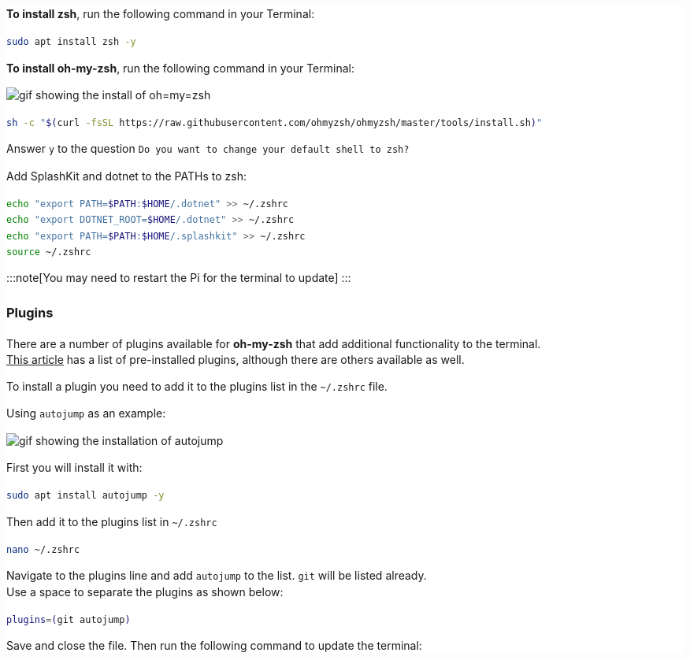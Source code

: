 **To install zsh**, run the following command in your Terminal:

```bash
sudo apt install zsh -y
```

**To install oh-my-zsh**, run the following command in your Terminal:

![gif showing the install of oh=my=zsh](/gifs/setup-pi/1-2-setup-pi-OMZ-Install.gif)

```bash
sh -c "$(curl -fsSL https://raw.githubusercontent.com/ohmyzsh/ohmyzsh/master/tools/install.sh)"
```

Answer `y` to the question `Do you want to change your default shell to zsh?`

Add SplashKit and dotnet to the PATHs to zsh:

```bash
echo "export PATH=$PATH:$HOME/.dotnet" >> ~/.zshrc
echo "export DOTNET_ROOT=$HOME/.dotnet" >> ~/.zshrc
echo "export PATH=$PATH:$HOME/.splashkit" >> ~/.zshrc
source ~/.zshrc
```

:::note[You may need to restart the Pi for the terminal to update]
:::

### Plugins

There are a number of plugins available for **oh-my-zsh** that add additional functionality to the terminal.  
[This article](https://github.com/ohmyzsh/ohmyzsh/wiki/Plugins) has a list of pre-installed plugins, although there are others available as well.

To install a plugin you need to add it to the plugins list in the `~/.zshrc` file.

Using `autojump` as an example:

![gif showing the installation of autojump](/gifs/setup-pi/1-2-setup-pi-AutoJump.gif)

First you will install it with:

```bash
sudo apt install autojump -y
```

Then add it to the plugins list in `~/.zshrc`

```bash
nano ~/.zshrc
```

Navigate to the plugins line and add `autojump` to the list. `git` will be listed already.  
Use a space to separate the plugins as shown below:

```bash
plugins=(git autojump)
```

Save and close the file.
Then run the following command to update the terminal:
